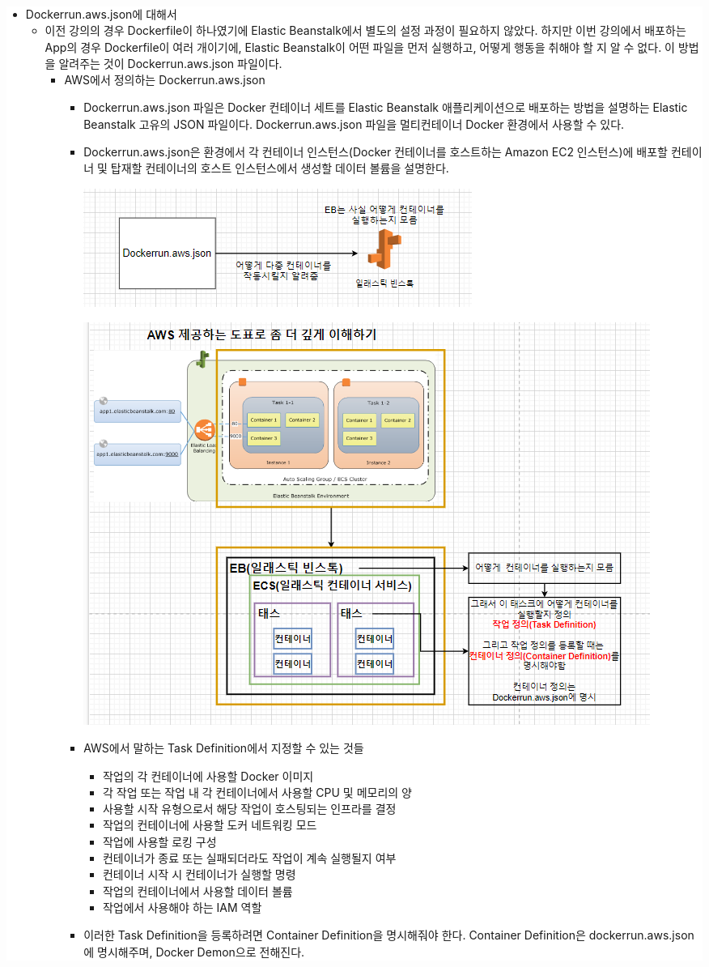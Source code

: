 - Dockerrun.aws.json에 대해서
    - 이전 강의의 경우 Dockerfile이 하나였기에 Elastic Beanstalk에서 별도의 설정 과정이 필요하지 않았다. 하지만 이번 강의에서 배포하는 App의 경우 Dockerfile이 여러 개이기에, Elastic Beanstalk이 어떤 파일을 먼저 실행하고, 어떻게 행동을 취해야 할 지 알 수 없다. 이 방법을 알려주는 것이 Dockerrun.aws.json 파일이다.
        - AWS에서 정의하는 Dockerrun.aws.json
            - Dockerrun.aws.json 파일은 Docker 컨테이너 세트를 Elastic Beanstalk 애플리케이션으로 배포하는 방법을 설명하는 Elastic Beanstalk 고유의 JSON 파일이다. Dockerrun.aws.json 파일을 멀티컨테이너 Docker 환경에서 사용할 수 있다.
            - Dockerrun.aws.json은 환경에서 각 컨테이너 인스턴스(Docker 컨테이너를 호스트하는 Amazon EC2 인스턴스)에 배포할 컨테이너 및 탑재할 컨테이너의 호스트 인스턴스에서 생성할 데이터 볼륨을 설명한다.
                
                ![Untitled](Docker/Untitled%20153.png)
                
                ![Untitled](Docker/Untitled%20154.png)
                
            - AWS에서 말하는 Task Definition에서 지정할 수 있는 것들
                - 작업의 각 컨테이너에 사용할 Docker 이미지
                - 각 작업 또는 작업 내 각 컨테이너에서 사용할 CPU 및 메모리의 양
                - 사용할 시작 유형으로서 해당 작업이 호스팅되는 인프라를 결정
                - 작업의 컨테이너에 사용할 도커 네트워킹 모드
                - 작업에 사용할 로킹 구성
                - 컨테이너가 종료 또는 실패되더라도 작업이 계속 실행될지 여부
                - 컨테이너 시작 시 컨테이너가 실행할 명령
                - 작업의 컨테이너에서 사용할 데이터 볼륨
                - 작업에서 사용해야 하는 IAM 역할
            - 이러한 Task Definition을 등록하려면 Container Definition을 명시해줘야 한다. Container Definition은 dockerrun.aws.json에 명시해주며, Docker Demon으로 전해진다.
                